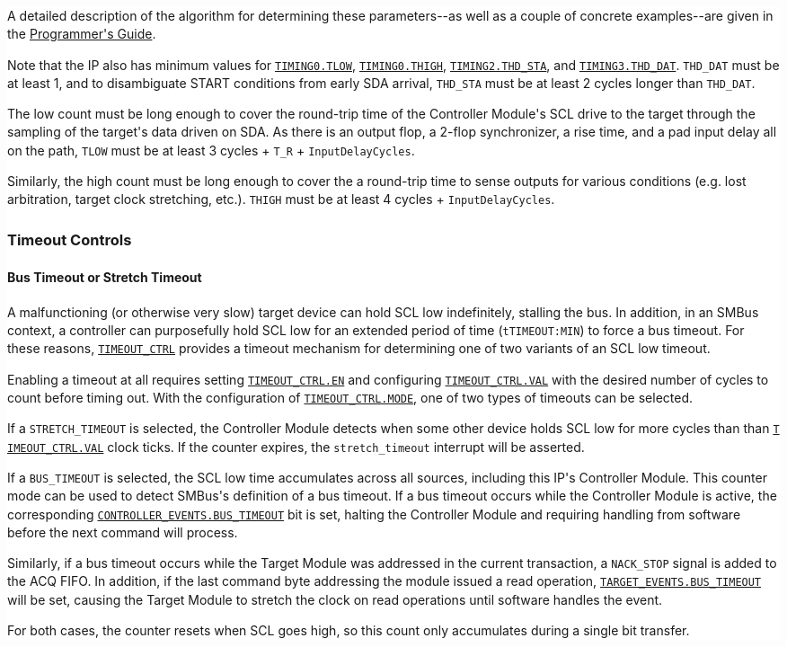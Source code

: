 A detailed description of the algorithm for determining these parameters--as well as a couple of concrete examples--are given in the [Programmer's Guide](./programmers_guide.md#timing-parameter-tuning-algorithm).

Note that the IP also has minimum values for [`TIMING0.TLOW`](registers.md#timing0), [`TIMING0.THIGH`](registers.md#timing0), [`TIMING2.THD_STA`](registers.md#timing2), and [`TIMING3.THD_DAT`](registers.md#timing3).
`THD_DAT` must be at least 1, and to disambiguate START conditions from early SDA arrival, `THD_STA` must be at least 2 cycles longer than `THD_DAT`.

The low count must be long enough to cover the round-trip time of the Controller Module's SCL drive to the target through the sampling of the target's data driven on SDA.
As there is an output flop, a 2-flop synchronizer, a rise time, and a pad input delay all on the path, `TLOW` must be at least 3 cycles + `T_R` + `InputDelayCycles`.

Similarly, the high count must be long enough to cover the a round-trip time to sense outputs for various conditions (e.g. lost arbitration, target clock stretching, etc.).
`THIGH` must be at least 4 cycles + `InputDelayCycles`.

### Timeout Controls

#### Bus Timeout or Stretch Timeout

A malfunctioning (or otherwise very slow) target device can hold SCL low indefinitely, stalling the bus.
In addition, in an SMBus context, a controller can purposefully hold SCL low for an extended period of time (`tTIMEOUT:MIN`) to force a bus timeout.
For these reasons, [`TIMEOUT_CTRL`](registers.md#timeout_ctrl) provides a timeout mechanism for determining one of two variants of an SCL low timeout.

Enabling a timeout at all requires setting [`TIMEOUT_CTRL.EN`](registers.md#timeout_ctrl) and configuring [`TIMEOUT_CTRL.VAL`](registers.md#timeout_ctrl) with the desired number of cycles to count before timing out.
With the configuration of [`TIMEOUT_CTRL.MODE`](registers.md#timeout_ctrl), one of two types of timeouts can be selected.

If a `STRETCH_TIMEOUT` is selected, the Controller Module detects when some other device holds SCL low for more cycles than than [`TIMEOUT_CTRL.VAL`](registers.md#timeout_ctrl) clock ticks.
If the counter expires, the `stretch_timeout` interrupt will be asserted.

If a `BUS_TIMEOUT` is selected, the SCL low time accumulates across all sources, including this IP's Controller Module.
This counter mode can be used to detect SMBus's definition of a bus timeout.
If a bus timeout occurs while the Controller Module is active, the corresponding [`CONTROLLER_EVENTS.BUS_TIMEOUT`](registers.md#controller_events) bit is set, halting the Controller Module and requiring handling from software before the next command will process.

Similarly, if a bus timeout occurs while the Target Module was addressed in the current transaction, a `NACK_STOP` signal is added to the ACQ FIFO.
In addition, if the last command byte addressing the module issued a read operation, [`TARGET_EVENTS.BUS_TIMEOUT`](registers.md#target_events) will be set, causing the Target Module to stretch the clock on read operations until software handles the event.

For both cases, the counter resets when SCL goes high, so this count only accumulates during a single bit transfer.
